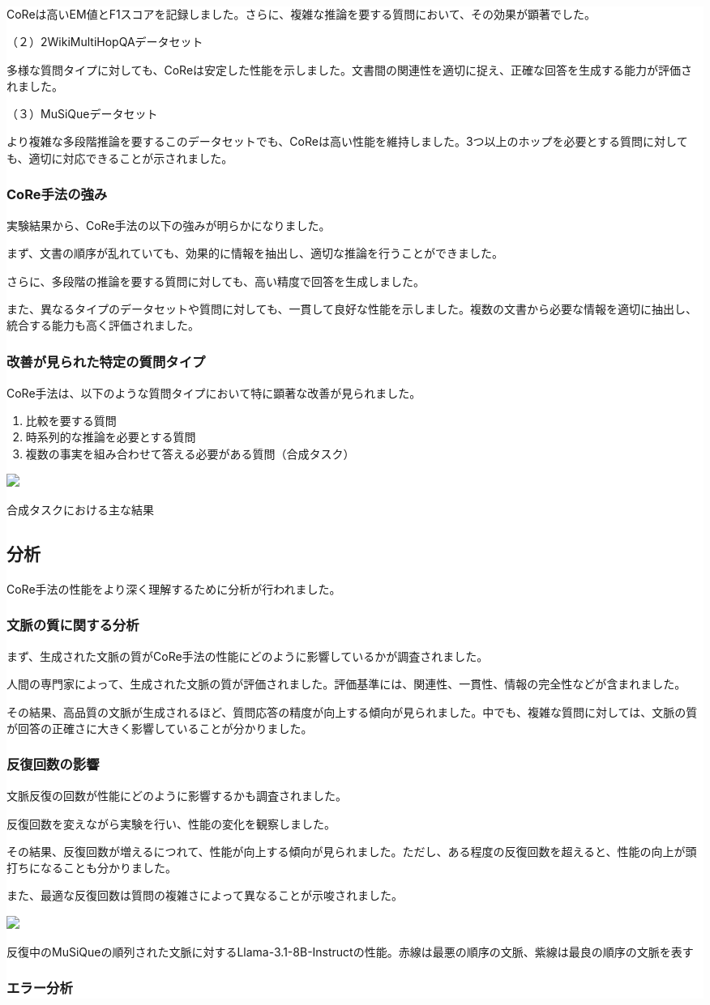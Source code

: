 CoReは高いEM値とF1スコアを記録しました。さらに、複雑な推論を要する質問において、その効果が顕著でした。

（２）2WikiMultiHopQAデータセット

多様な質問タイプに対しても、CoReは安定した性能を示しました。文書間の関連性を適切に捉え、正確な回答を生成する能力が評価されました。

（３）MuSiQueデータセット

より複雑な多段階推論を要するこのデータセットでも、CoReは高い性能を維持しました。3つ以上のホップを必要とする質問に対しても、適切に対応できることが示されました。

### CoRe手法の強み

実験結果から、CoRe手法の以下の強みが明らかになりました。

まず、文書の順序が乱れていても、効果的に情報を抽出し、適切な推論を行うことができました。

さらに、多段階の推論を要する質問に対しても、高い精度で回答を生成しました。

また、異なるタイプのデータセットや質問に対しても、一貫して良好な性能を示しました。複数の文書から必要な情報を適切に抽出し、統合する能力も高く評価されました。

### 改善が見られた特定の質問タイプ

CoRe手法は、以下のような質問タイプにおいて特に顕著な改善が見られました。

1. 比較を要する質問
2. 時系列的な推論を必要とする質問
3. 複数の事実を組み合わせて答える必要がある質問（合成タスク）

![](https://ai-data-base.com/wp-content/uploads/2024/10/AIDB_76967_5.png)

合成タスクにおける主な結果

## 分析

CoRe手法の性能をより深く理解するために分析が行われました。

### 文脈の質に関する分析

まず、生成された文脈の質がCoRe手法の性能にどのように影響しているかが調査されました。

人間の専門家によって、生成された文脈の質が評価されました。評価基準には、関連性、一貫性、情報の完全性などが含まれました。

その結果、高品質の文脈が生成されるほど、質問応答の精度が向上する傾向が見られました。中でも、複雑な質問に対しては、文脈の質が回答の正確さに大きく影響していることが分かりました。

### 反復回数の影響

文脈反復の回数が性能にどのように影響するかも調査されました。

反復回数を変えながら実験を行い、性能の変化を観察しました。

その結果、反復回数が増えるにつれて、性能が向上する傾向が見られました。ただし、ある程度の反復回数を超えると、性能の向上が頭打ちになることも分かりました。

また、最適な反復回数は質問の複雑さによって異なることが示唆されました。

![](https://ai-data-base.com/wp-content/uploads/2024/10/AIDB_76967_6-1024x310.jpg)

反復中のMuSiQueの順列された文脈に対するLlama-3.1-8B-Instructの性能。赤線は最悪の順序の文脈、紫線は最良の順序の文脈を表す

### エラー分析
